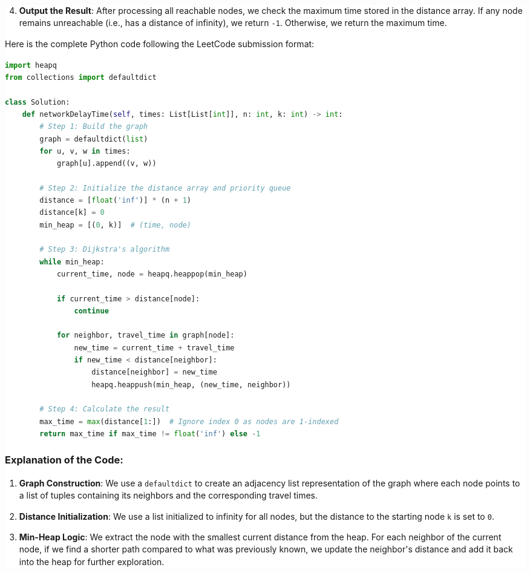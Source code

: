 4. **Output the Result**: After processing all reachable nodes, we check the maximum time stored in the distance array. If any node remains unreachable (i.e., has a distance of infinity), we return `-1`. Otherwise, we return the maximum time.

Here is the complete Python code following the LeetCode submission format:



```python
import heapq
from collections import defaultdict

class Solution:
    def networkDelayTime(self, times: List[List[int]], n: int, k: int) -> int:
        # Step 1: Build the graph
        graph = defaultdict(list)
        for u, v, w in times:
            graph[u].append((v, w))
        
        # Step 2: Initialize the distance array and priority queue
        distance = [float('inf')] * (n + 1)
        distance[k] = 0
        min_heap = [(0, k)]  # (time, node)
        
        # Step 3: Dijkstra's algorithm
        while min_heap:
            current_time, node = heapq.heappop(min_heap)

            if current_time > distance[node]:
                continue

            for neighbor, travel_time in graph[node]:
                new_time = current_time + travel_time
                if new_time < distance[neighbor]:
                    distance[neighbor] = new_time
                    heapq.heappush(min_heap, (new_time, neighbor))
        
        # Step 4: Calculate the result
        max_time = max(distance[1:])  # Ignore index 0 as nodes are 1-indexed
        return max_time if max_time != float('inf') else -1

```

### Explanation of the Code:

1. **Graph Construction**: We use a `defaultdict` to create an adjacency list representation of the graph where each node points to a list of tuples containing its neighbors and the corresponding travel times.

2. **Distance Initialization**: We use a list initialized to infinity for all nodes, but the distance to the starting node `k` is set to `0`.

3. **Min-Heap Logic**: We extract the node with the smallest current distance from the heap. For each neighbor of the current node, if we find a shorter path compared to what was previously known, we update the neighbor's distance and add it back into the heap for further exploration.
